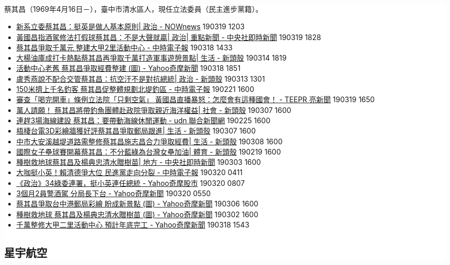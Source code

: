 蔡其昌（1969年4月16日－），臺中市清水區人，現任立法委員（民主進步黨籍）。
- [新系立委蔡其昌：挺英是做人基本原則| 政治 - NOWnews](https://www.nownews.com/news/20190319/3278600/ "新系立委蔡其昌：挺英是做人基本原則| 政治 - NOWnews") 190319 1203
- [黃國昌指酒駕修法打假球蔡其昌：不是大聲就贏| 政治| 重點新聞 - 中央社即時新聞](https://www.cna.com.tw/news/firstnews/201903190235.aspx "黃國昌指酒駕修法打假球蔡其昌：不是大聲就贏| 政治| 重點新聞 - 中央社即時新聞") 190319 1828
- [蔡其昌爭取千萬元 整建大甲2里活動中心 - 中時電子報](https://www.chinatimes.com/realtimenews/20190318002421-260405 "蔡其昌爭取千萬元 整建大甲2里活動中心 - 中時電子報") 190318 1433
- [大楊油庫成打卡熱點蔡其昌再爭取千萬打造軍事遊憩景點| 生活 - 新頭殼](https://newtalk.tw/news/view/2019-03-14/219990 "大楊油庫成打卡熱點蔡其昌再爭取千萬打造軍事遊憩景點| 生活 - 新頭殼") 190314 1819
- [活動中心老舊 蔡其昌爭取經費整建 (圖) - Yahoo奇摩新聞](https://tw.news.yahoo.com/%E6%B4%BB%E5%8B%95%E4%B8%AD%E5%BF%83%E8%80%81%E8%88%8A-%E8%94%A1%E5%85%B6%E6%98%8C%E7%88%AD%E5%8F%96%E7%B6%93%E8%B2%BB%E6%95%B4%E5%BB%BA-%E5%9C%96-105100785.html "活動中心老舊 蔡其昌爭取經費整建 (圖) - Yahoo奇摩新聞") 190318 1851
- [盧秀燕說不配合交管蔡其昌：抗空汙不是對抗總統| 政治 - 新頭殼](https://newtalk.tw/news/view/2019-03-13/219233 "盧秀燕說不配合交管蔡其昌：抗空汙不是對抗總統| 政治 - 新頭殼") 190313 1301
- [150米擠上千名釣客 蔡其昌促整體規劃北堤釣區 - 中時電子報](https://www.chinatimes.com/realtimenews/20190221003907-260405 "150米擠上千名釣客 蔡其昌促整體規劃北堤釣區 - 中時電子報") 190221 1600
- [審查「喝完開車」條例立法院「只剩空氣」 黃國昌直播暴怒：怎麼會有這種國會！ - TEEPR 亮新聞](https://www.teepr.com/1213713/parislai/%e7%ab%8b%e6%b3%95%e9%99%a2%e9%83%bd%e6%b2%92%e4%ba%ba/ "審查「喝完開車」條例立法院「只剩空氣」 黃國昌直播暴怒：怎麼會有這種國會！ - TEEPR 亮新聞") 190319 1650
- [萬人請願！ 蔡其昌將帶釣魚團體赴政院爭取親近海洋權益| 社會 - 新頭殼](https://newtalk.tw/news/view/2019-03-07/216677 "萬人請願！ 蔡其昌將帶釣魚團體赴政院爭取親近海洋權益| 社會 - 新頭殼") 190307 1600
- [連趕3場海線建設 蔡其昌：要帶動海線休閒運動 - udn 聯合新聞網](https://udn.com/news/story/7325/3663824 "連趕3場海線建設 蔡其昌：要帶動海線休閒運動 - udn 聯合新聞網") 190225 1600
- [梧棲台電3D彩繪牆獲好評蔡其昌爭取郵局跟進| 生活 - 新頭殼](https://newtalk.tw/news/view/2019-03-07/216436 "梧棲台電3D彩繪牆獲好評蔡其昌爭取郵局跟進| 生活 - 新頭殼") 190307 1600
- [中市大安溪越堤道路需整修蔡其昌施志昌合力爭取經費| 生活 - 新頭殼](https://newtalk.tw/news/view/2019-03-08/217050 "中市大安溪越堤道路需整修蔡其昌施志昌合力爭取經費| 生活 - 新頭殼") 190308 1600
- [國際女子壘球賽開幕蔡其昌：不分藍綠為台灣女壘加油| 體育 - 新頭殼](https://newtalk.tw/news/view/2019-02-19/209471 "國際女子壘球賽開幕蔡其昌：不分藍綠為台灣女壘加油| 體育 - 新頭殼") 190219 1600
- [種樹救地球蔡其昌及楊典忠清水贈樹苗| 地方 - 中央社即時新聞](https://www.cna.com.tw/news/aloc/201903030058.aspx "種樹救地球蔡其昌及楊典忠清水贈樹苗| 地方 - 中央社即時新聞") 190303 1600
- [大咖挺小英！賴清德爭大位 民進黨走向分裂 - 中時電子報](https://www.chinatimes.com/newspapers/20190320000505-260118 "大咖挺小英！賴清德爭大位 民進黨走向分裂 - 中時電子報") 190320 0411
- [《政治》34綠委連署，挺小英連任總統 - Yahoo奇摩股市](https://tw.stock.yahoo.com/news/%E6%94%BF%E6%B2%BB-34%E7%B6%A0%E5%A7%94%E9%80%A3%E7%BD%B2-%E6%8C%BA%E5%B0%8F%E8%8B%B1%E9%80%A3%E4%BB%BB%E7%B8%BD%E7%B5%B1-000748078.html "《政治》34綠委連署，挺小英連任總統 - Yahoo奇摩股市") 190320 0807
- [3個月2員警酒駕 分局長下台 - Yahoo奇摩新聞](https://tw.news.yahoo.com/3%E5%80%8B%E6%9C%882%E5%93%A1%E8%AD%A6%E9%85%92%E9%A7%95-%E5%88%86%E5%B1%80%E9%95%B7%E4%B8%8B%E5%8F%B0-215006464.html "3個月2員警酒駕 分局長下台 - Yahoo奇摩新聞") 190320 0550
- [蔡其昌爭取台中港郵局彩繪 盼成新景點 (圖) - Yahoo奇摩新聞](https://tw.news.yahoo.com/%E8%94%A1%E5%85%B6%E6%98%8C%E7%88%AD%E5%8F%96%E5%8F%B0%E4%B8%AD%E6%B8%AF%E9%83%B5%E5%B1%80%E5%BD%A9%E7%B9%AA-%E7%9B%BC%E6%88%90%E6%96%B0%E6%99%AF%E9%BB%9E-%E5%9C%96-075816114.html "蔡其昌爭取台中港郵局彩繪 盼成新景點 (圖) - Yahoo奇摩新聞") 190306 1600
- [種樹救地球 蔡其昌及楊典忠清水贈樹苗 (圖) - Yahoo奇摩新聞](https://tw.news.yahoo.com/%E7%A8%AE%E6%A8%B9%E6%95%91%E5%9C%B0%E7%90%83-%E8%94%A1%E5%85%B6%E6%98%8C%E5%8F%8A%E6%A5%8A%E5%85%B8%E5%BF%A0%E6%B8%85%E6%B0%B4%E8%B4%88%E6%A8%B9%E8%8B%97-%E5%9C%96-052911300.html "種樹救地球 蔡其昌及楊典忠清水贈樹苗 (圖) - Yahoo奇摩新聞") 190302 1600
- [千萬整修大甲二里活動中心 預計年底完工 - Yahoo奇摩新聞](https://tw.news.yahoo.com/%E5%8D%83%E8%90%AC%E6%95%B4%E4%BF%AE%E5%A4%A7%E7%94%B2%E4%BA%8C%E9%87%8C%E6%B4%BB%E5%8B%95%E4%B8%AD%E5%BF%83-%E9%A0%90%E8%A8%88%E5%B9%B4%E5%BA%95%E5%AE%8C%E5%B7%A5-074304254.html "千萬整修大甲二里活動中心 預計年底完工 - Yahoo奇摩新聞") 190318 1543

## 星宇航空
